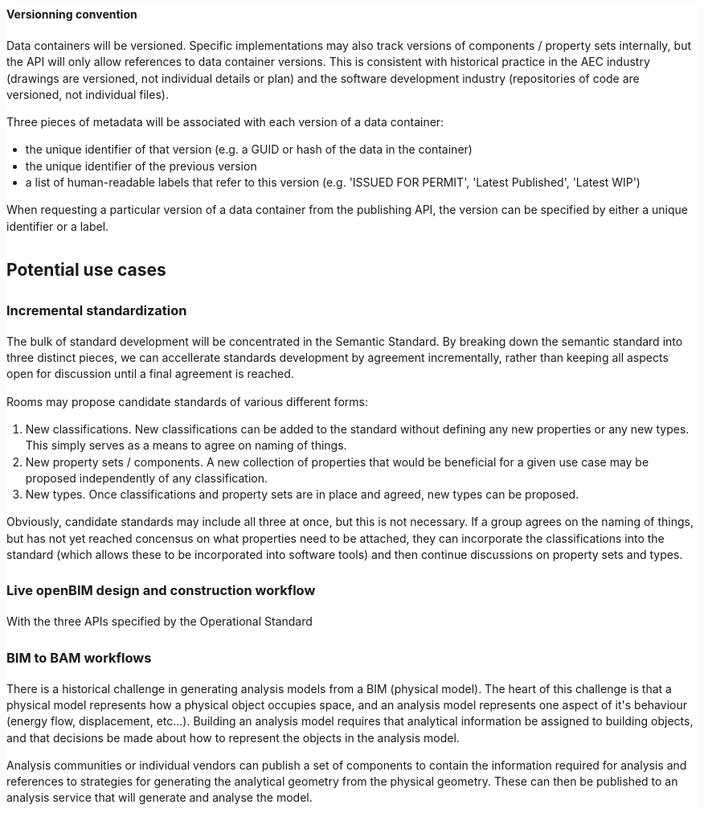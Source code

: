 #### Versionning convention

Data containers will be versioned. Specific implementations may also track versions of components / property sets internally, but the API will only allow references to data container versions. This is consistent with historical practice in the AEC industry (drawings are versioned, not individual details or plan) and the software development industry (repositories of code are versioned, not individual files).

Three pieces of metadata will be associated with each version of a data container:
- the unique identifier of that version (e.g. a GUID or hash of the data in the container)
- the unique identifier of the previous version
- a list of human-readable labels that refer to this version (e.g. 'ISSUED FOR PERMIT', 'Latest Published', 'Latest WIP')

When requesting a particular version of a data container from the publishing API, the version can be specified by either a unique identifier or a label.

## Potential use cases

### Incremental standardization

The bulk of standard development will be concentrated in the Semantic Standard. By breaking down the semantic standard into three distinct pieces, we can accellerate standards development by agreement incrementally, rather than keeping all aspects open for discussion until a final agreement is reached.

Rooms may propose candidate standards of various different forms:

1. New classifications. New classifications can be added to the standard without defining any new properties or any new types. This simply serves as a means to agree on naming of things.
2. New property sets / components. A new collection of properties that would be beneficial for a given use case may be proposed independently of any classification.
3. New types. Once classifications and property sets are in place and agreed, new types can be proposed.

Obviously, candidate standards may include all three at once, but this is not necessary. If a group agrees on the naming of things, but has not yet reached concensus on what properties need to be attached, they can incorporate the classifications into the standard (which allows these to be incorporated into software tools) and then continue discussions on property sets and types.

### Live openBIM design and construction workflow

With the three APIs specified by the Operational Standard

### BIM to BAM workflows

There is a historical challenge in generating analysis models from a BIM (physical model). The heart of this challenge is that a physical model represents how a physical object occupies space, and an analysis model represents one aspect of it's behaviour (energy flow, displacement, etc...). Building an analysis model requires that analytical information be assigned to building objects, and that decisions be made about how to represent the objects in the analysis model.

Analysis communities or individual vendors can publish a set of components to contain the information required for analysis and references to strategies for generating the analytical geometry from the physical geometry. These can then be published to an analysis service that will generate and analyse the model.
